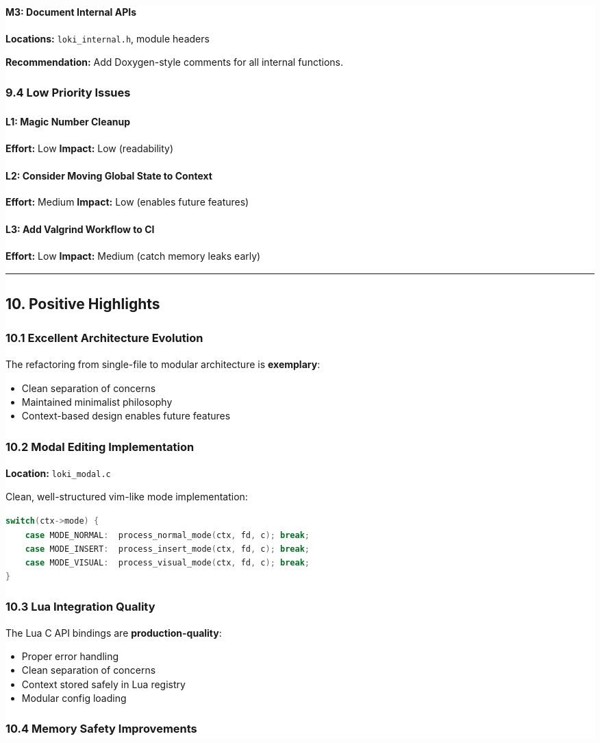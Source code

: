 #### M3: Document Internal APIs
**Locations:** `loki_internal.h`, module headers

**Recommendation:** Add Doxygen-style comments for all internal functions.

### 9.4 Low Priority Issues

#### L1: Magic Number Cleanup
**Effort:** Low
**Impact:** Low (readability)

#### L2: Consider Moving Global State to Context
**Effort:** Medium
**Impact:** Low (enables future features)

#### L3: Add Valgrind Workflow to CI
**Effort:** Low
**Impact:** Medium (catch memory leaks early)

---

## 10. Positive Highlights

### 10.1 Excellent Architecture Evolution

The refactoring from single-file to modular architecture is **exemplary**:
- Clean separation of concerns
- Maintained minimalist philosophy
- Context-based design enables future features

### 10.2 Modal Editing Implementation

**Location:** `loki_modal.c`

Clean, well-structured vim-like mode implementation:
```c
switch(ctx->mode) {
    case MODE_NORMAL:  process_normal_mode(ctx, fd, c); break;
    case MODE_INSERT:  process_insert_mode(ctx, fd, c); break;
    case MODE_VISUAL:  process_visual_mode(ctx, fd, c); break;
}
```

### 10.3 Lua Integration Quality

The Lua C API bindings are **production-quality**:
- Proper error handling
- Clean separation of concerns
- Context stored safely in Lua registry
- Modular config loading

### 10.4 Memory Safety Improvements
